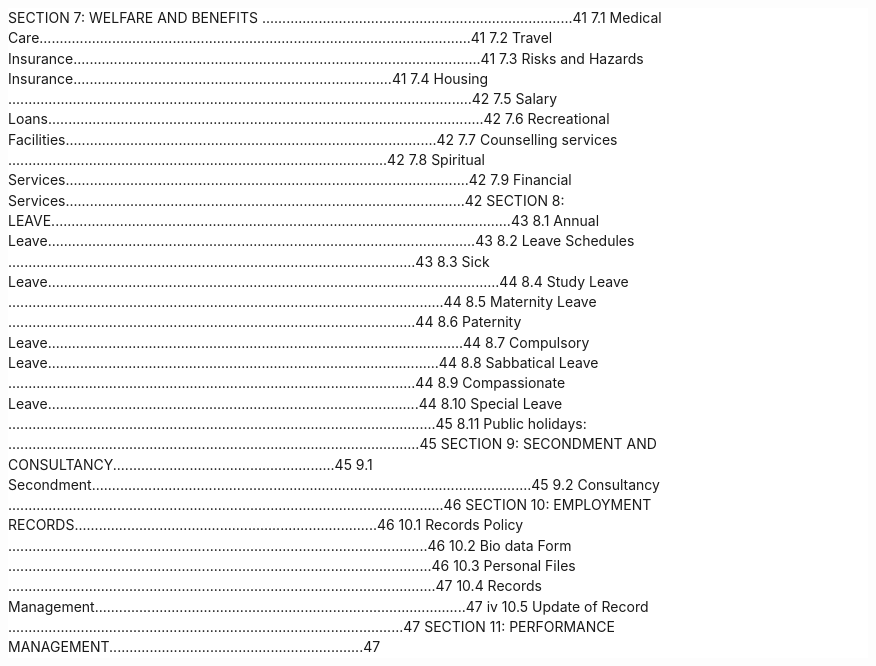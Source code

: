 SECTION 7: WELFARE AND BENEFITS .............................................................................41
7.1 Medical Care...........................................................................................................41
7.2 Travel Insurance.....................................................................................................41
7.3 Risks and Hazards Insurance...............................................................................41
7.4 Housing ...................................................................................................................42
7.5 Salary Loans............................................................................................................42
7.6 Recreational Facilities............................................................................................42
7.7 Counselling services ..............................................................................................42
7.8 Spiritual Services....................................................................................................42
7.9 Financial Services...................................................................................................42
SECTION 8: LEAVE..................................................................................................................43
8.1 Annual Leave..........................................................................................................43
8.2 Leave Schedules .....................................................................................................43
8.3 Sick Leave................................................................................................................44
8.4 Study Leave ............................................................................................................44
8.5 Maternity Leave .....................................................................................................44
8.6 Paternity Leave.......................................................................................................44
8.7 Compulsory Leave.................................................................................................44
8.8 Sabbatical Leave .....................................................................................................44
8.9 Compassionate Leave............................................................................................44
8.10 Special Leave ..........................................................................................................45
8.11 Public holidays: ......................................................................................................45
SECTION 9: SECONDMENT AND CONSULTANCY.......................................................45
9.1 Secondment.............................................................................................................45
9.2 Consultancy ............................................................................................................46
SECTION 10: EMPLOYMENT RECORDS...........................................................................46
10.1 Records Policy ........................................................................................................46
10.2 Bio data Form .........................................................................................................46
10.3 Personal Files ..........................................................................................................47
10.4 Records Management............................................................................................47
iv
10.5 Update of Record ..................................................................................................47
SECTION 11: PERFORMANCE MANAGEMENT...............................................................47